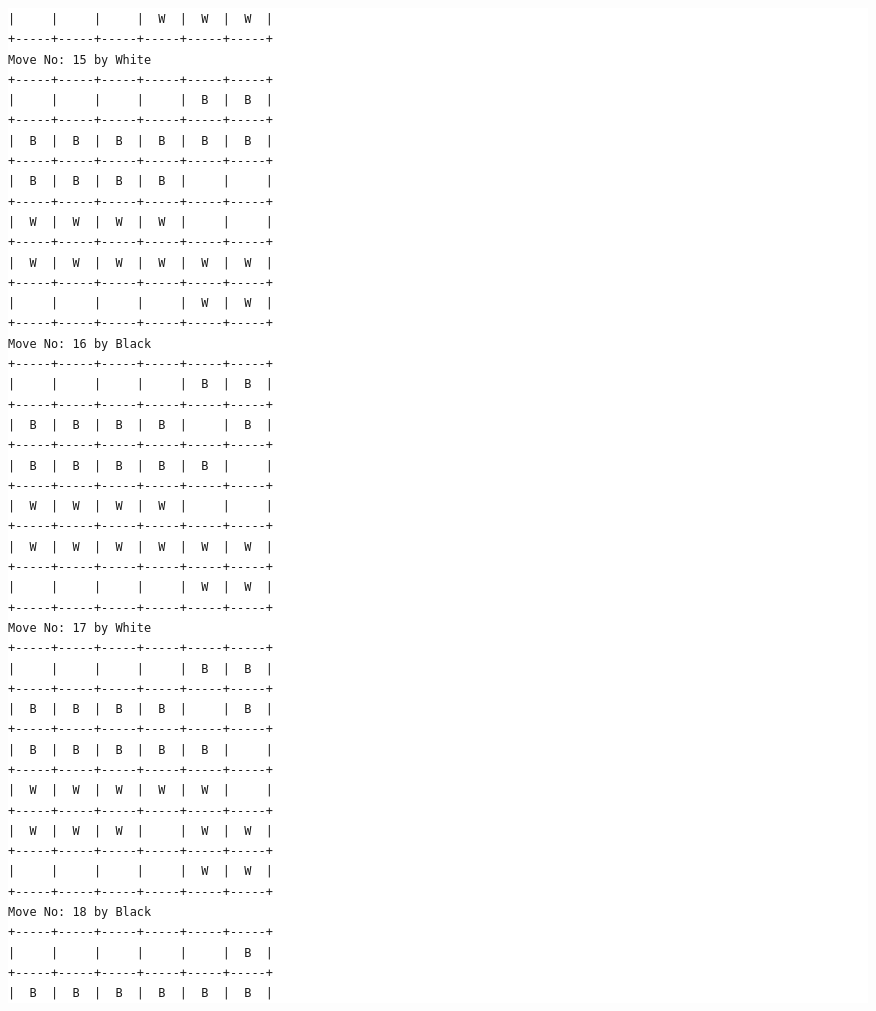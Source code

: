     |     |     |     |  W  |  W  |  W  |
    +-----+-----+-----+-----+-----+-----+
    Move No: 15 by White
    +-----+-----+-----+-----+-----+-----+
    |     |     |     |     |  B  |  B  |
    +-----+-----+-----+-----+-----+-----+
    |  B  |  B  |  B  |  B  |  B  |  B  |
    +-----+-----+-----+-----+-----+-----+
    |  B  |  B  |  B  |  B  |     |     |
    +-----+-----+-----+-----+-----+-----+
    |  W  |  W  |  W  |  W  |     |     |
    +-----+-----+-----+-----+-----+-----+
    |  W  |  W  |  W  |  W  |  W  |  W  |
    +-----+-----+-----+-----+-----+-----+
    |     |     |     |     |  W  |  W  |
    +-----+-----+-----+-----+-----+-----+
    Move No: 16 by Black
    +-----+-----+-----+-----+-----+-----+
    |     |     |     |     |  B  |  B  |
    +-----+-----+-----+-----+-----+-----+
    |  B  |  B  |  B  |  B  |     |  B  |
    +-----+-----+-----+-----+-----+-----+
    |  B  |  B  |  B  |  B  |  B  |     |
    +-----+-----+-----+-----+-----+-----+
    |  W  |  W  |  W  |  W  |     |     |
    +-----+-----+-----+-----+-----+-----+
    |  W  |  W  |  W  |  W  |  W  |  W  |
    +-----+-----+-----+-----+-----+-----+
    |     |     |     |     |  W  |  W  |
    +-----+-----+-----+-----+-----+-----+
    Move No: 17 by White
    +-----+-----+-----+-----+-----+-----+
    |     |     |     |     |  B  |  B  |
    +-----+-----+-----+-----+-----+-----+
    |  B  |  B  |  B  |  B  |     |  B  |
    +-----+-----+-----+-----+-----+-----+
    |  B  |  B  |  B  |  B  |  B  |     |
    +-----+-----+-----+-----+-----+-----+
    |  W  |  W  |  W  |  W  |  W  |     |
    +-----+-----+-----+-----+-----+-----+
    |  W  |  W  |  W  |     |  W  |  W  |
    +-----+-----+-----+-----+-----+-----+
    |     |     |     |     |  W  |  W  |
    +-----+-----+-----+-----+-----+-----+
    Move No: 18 by Black
    +-----+-----+-----+-----+-----+-----+
    |     |     |     |     |     |  B  |
    +-----+-----+-----+-----+-----+-----+
    |  B  |  B  |  B  |  B  |  B  |  B  |